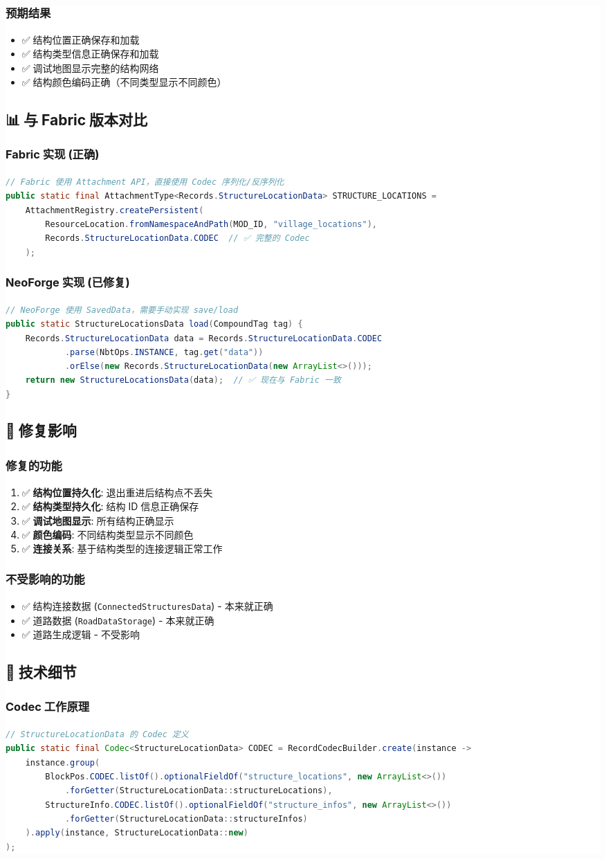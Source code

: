 ### 预期结果
- ✅ 结构位置正确保存和加载
- ✅ 结构类型信息正确保存和加载
- ✅ 调试地图显示完整的结构网络
- ✅ 结构颜色编码正确（不同类型显示不同颜色）

## 📊 与 Fabric 版本对比

### Fabric 实现 (正确)
```java
// Fabric 使用 Attachment API，直接使用 Codec 序列化/反序列化
public static final AttachmentType<Records.StructureLocationData> STRUCTURE_LOCATIONS = 
    AttachmentRegistry.createPersistent(
        ResourceLocation.fromNamespaceAndPath(MOD_ID, "village_locations"),
        Records.StructureLocationData.CODEC  // ✅ 完整的 Codec
    );
```

### NeoForge 实现 (已修复)
```java
// NeoForge 使用 SavedData，需要手动实现 save/load
public static StructureLocationsData load(CompoundTag tag) {
    Records.StructureLocationData data = Records.StructureLocationData.CODEC
            .parse(NbtOps.INSTANCE, tag.get("data"))
            .orElse(new Records.StructureLocationData(new ArrayList<>()));
    return new StructureLocationsData(data);  // ✅ 现在与 Fabric 一致
}
```

## 🎯 修复影响

### 修复的功能
1. ✅ **结构位置持久化**: 退出重进后结构点不丢失
2. ✅ **结构类型持久化**: 结构 ID 信息正确保存
3. ✅ **调试地图显示**: 所有结构正确显示
4. ✅ **颜色编码**: 不同结构类型显示不同颜色
5. ✅ **连接关系**: 基于结构类型的连接逻辑正常工作

### 不受影响的功能
- ✅ 结构连接数据 (`ConnectedStructuresData`) - 本来就正确
- ✅ 道路数据 (`RoadDataStorage`) - 本来就正确
- ✅ 道路生成逻辑 - 不受影响

## 🔧 技术细节

### Codec 工作原理
```java
// StructureLocationData 的 Codec 定义
public static final Codec<StructureLocationData> CODEC = RecordCodecBuilder.create(instance ->
    instance.group(
        BlockPos.CODEC.listOf().optionalFieldOf("structure_locations", new ArrayList<>())
            .forGetter(StructureLocationData::structureLocations),
        StructureInfo.CODEC.listOf().optionalFieldOf("structure_infos", new ArrayList<>())
            .forGetter(StructureLocationData::structureInfos)
    ).apply(instance, StructureLocationData::new)
);
```
